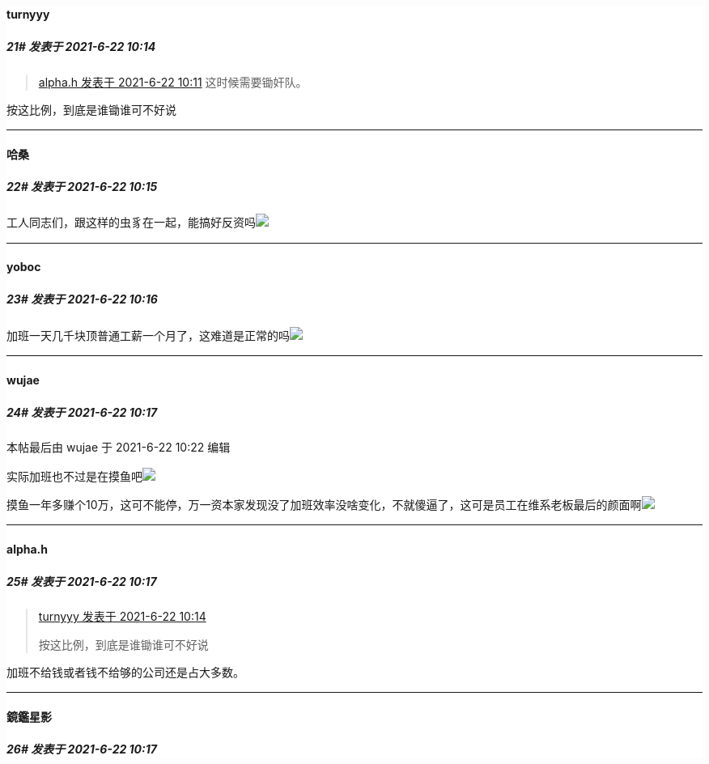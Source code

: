 ####  turnyyy  
##### 21#       发表于 2021-6-22 10:14


<blockquote><a href="httphttps://bbs.saraba1st.com/2b/forum.php?mod=redirect&amp;goto=findpost&amp;pid=51694012&amp;ptid=2011264" target="_blank">alpha.h 发表于 2021-6-22 10:11</a>
这时候需要锄奸队。</blockquote>
按这比例，到底是谁锄谁可不好说


*****

####  哈桑  
##### 22#       发表于 2021-6-22 10:15


工人同志们，跟这样的虫豸在一起，能搞好反资吗<img src="https://static.saraba1st.com/image/smiley/face2017/048.png" referrerpolicy="no-referrer">


*****

####  yoboc  
##### 23#       发表于 2021-6-22 10:16


加班一天几千块顶普通工薪一个月了，这难道是正常的吗<img src="https://static.saraba1st.com/image/smiley/face2017/001.png" referrerpolicy="no-referrer">


*****

####  wujae  
##### 24#       发表于 2021-6-22 10:17


 本帖最后由 wujae 于 2021-6-22 10:22 编辑 

实际加班也不过是在摸鱼吧<img src="https://static.saraba1st.com/image/smiley/face2017/048.png" referrerpolicy="no-referrer">

摸鱼一年多赚个10万，这可不能停，万一资本家发现没了加班效率没啥变化，不就傻逼了，这可是员工在维系老板最后的颜面啊<img src="https://static.saraba1st.com/image/smiley/face2017/067.png" referrerpolicy="no-referrer">


*****

####  alpha.h  
##### 25#       发表于 2021-6-22 10:17


<blockquote><a href="httphttps://bbs.saraba1st.com/2b/forum.php?mod=redirect&amp;goto=findpost&amp;pid=51694061&amp;ptid=2011264" target="_blank">turnyyy 发表于 2021-6-22 10:14</a>

按这比例，到底是谁锄谁可不好说</blockquote>
加班不给钱或者钱不给够的公司还是占大多数。


*****

####  鏡鑑星影  
##### 26#       发表于 2021-6-22 10:17
